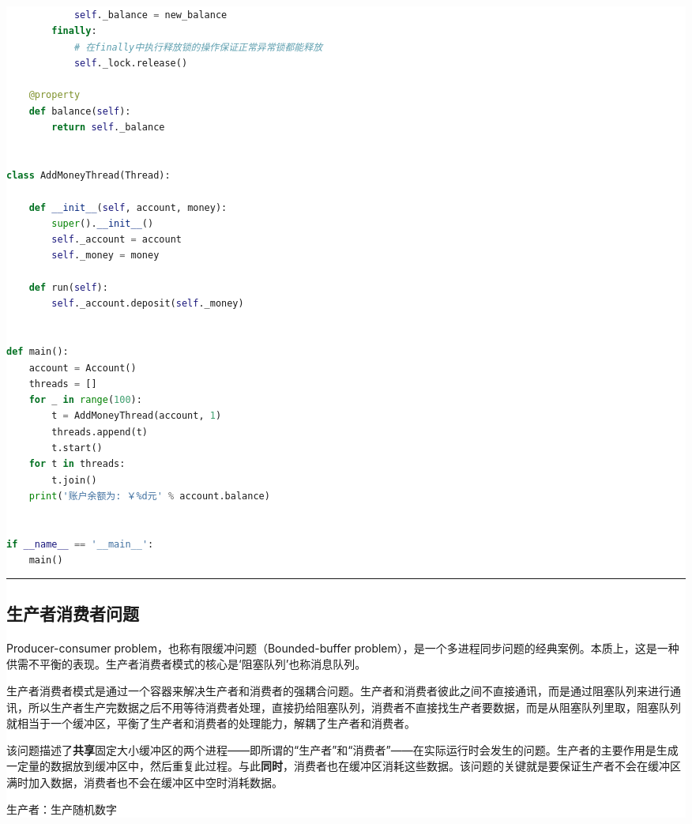 ```python
            self._balance = new_balance
        finally:
            # 在finally中执行释放锁的操作保证正常异常锁都能释放
            self._lock.release()

    @property
    def balance(self):
        return self._balance


class AddMoneyThread(Thread):

    def __init__(self, account, money):
        super().__init__()
        self._account = account
        self._money = money

    def run(self):
        self._account.deposit(self._money)


def main():
    account = Account()
    threads = []
    for _ in range(100):
        t = AddMoneyThread(account, 1)
        threads.append(t)
        t.start()
    for t in threads:
        t.join()
    print('账户余额为: ￥%d元' % account.balance)


if __name__ == '__main__':
    main()
```

***

## 生产者消费者问题

Producer-consumer problem，也称有限缓冲问题（Bounded-buffer problem），是一个多进程同步问题的经典案例。本质上，这是一种供需不平衡的表现。生产者消费者模式的核心是‘阻塞队列’也称消息队列。

生产者消费者模式是通过一个容器来解决生产者和消费者的强耦合问题。生产者和消费者彼此之间不直接通讯，而是通过阻塞队列来进行通讯，所以生产者生产完数据之后不用等待消费者处理，直接扔给阻塞队列，消费者不直接找生产者要数据，而是从阻塞队列里取，阻塞队列就相当于一个缓冲区，平衡了生产者和消费者的处理能力，解耦了生产者和消费者。

该问题描述了**共享**固定大小缓冲区的两个进程——即所谓的“生产者”和“消费者”——在实际运行时会发生的问题。生产者的主要作用是生成一定量的数据放到缓冲区中，然后重复此过程。与此**同时**，消费者也在缓冲区消耗这些数据。该问题的关键就是要保证生产者不会在缓冲区满时加入数据，消费者也不会在缓冲区中空时消耗数据。 

生产者：生产随机数字
